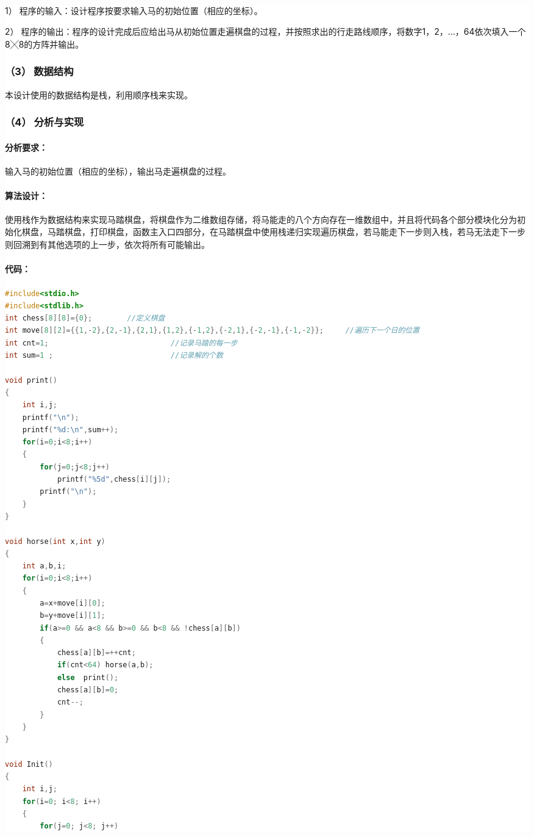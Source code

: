 1） 程序的输入：设计程序按要求输入马的初始位置（相应的坐标）。

2） 程序的输出：程序的设计完成后应给出马从初始位置走遍棋盘的过程，并按照求出的行走路线顺序，将数字1，2，…，64依次填入一个8╳8的方阵并输出。

### （3） 数据结构

  本设计使用的数据结构是栈，利用顺序栈来实现。

### （4） 分析与实现

#### 分析要求：

输入马的初始位置（相应的坐标），输出马走遍棋盘的过程。

#### 算法设计：

使用栈作为数据结构来实现马踏棋盘，将棋盘作为二维数组存储，将马能走的八个方向存在一维数组中，并且将代码各个部分模块化分为初始化棋盘，马踏棋盘，打印棋盘，函数主入口四部分，在马踏棋盘中使用栈递归实现遍历棋盘，若马能走下一步则入栈，若马无法走下一步则回溯到有其他选项的上一步，依次将所有可能输出。

#### 代码：

```c++
#include<stdio.h>
#include<stdlib.h>
int chess[8][8]={0};        //定义棋盘
int move[8][2]={{1,-2},{2,-1},{2,1},{1,2},{-1,2},{-2,1},{-2,-1},{-1,-2}};     //遍历下一个日的位置
int cnt=1;                            //记录马踏的每一步
int sum=1 ;                           //记录解的个数

void print()
{
	int i,j;
	printf("\n");
	printf("%d:\n",sum++);
	for(i=0;i<8;i++)
	{
		for(j=0;j<8;j++)
			printf("%5d",chess[i][j]);
		printf("\n");
	}
}

void horse(int x,int y)
{
	int a,b,i;
	for(i=0;i<8;i++)
	{
		a=x+move[i][0];
		b=y+move[i][1];
		if(a>=0 && a<8 && b>=0 && b<8 && !chess[a][b])
		{
			chess[a][b]=++cnt;
			if(cnt<64) horse(a,b);
			else  print();   
			chess[a][b]=0;
			cnt--;
		}
	}
}

void Init()
{
	int i,j;
	for(i=0; i<8; i++)
	{
		for(j=0; j<8; j++)
```